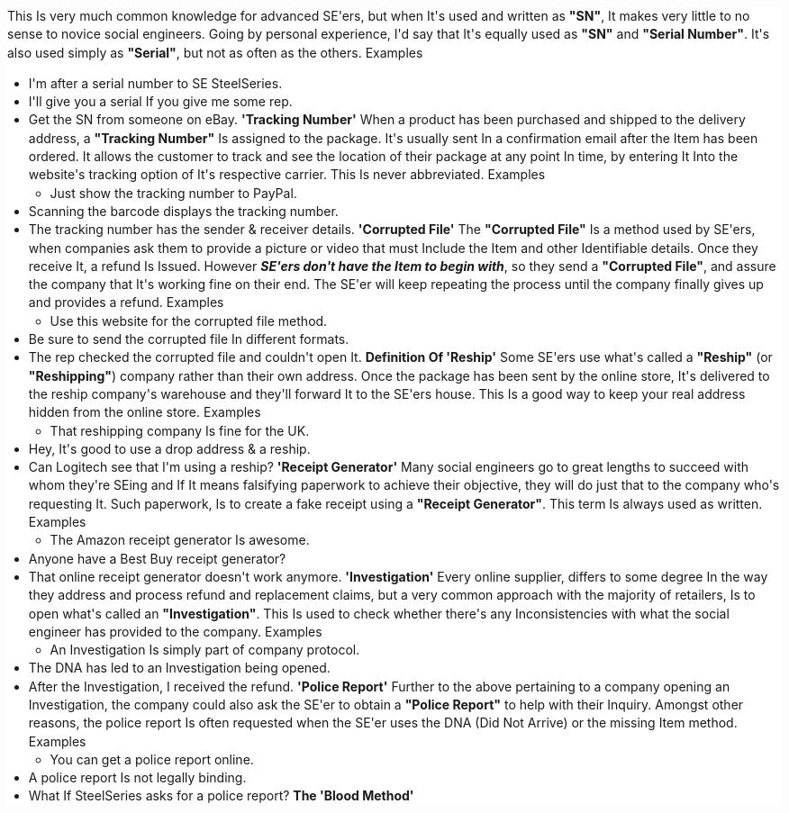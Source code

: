   This Is very much common knowledge for advanced SE'ers, but when It's used and written as **"SN"**, It makes very little to no sense to novice social engineers. Going by personal experience, I'd say that It's equally used as **"SN"** and **"Serial Number"**. It's also used simply as **"Serial"**, but not as often as the others.
  Examples
  * I'm after a serial number to SE SteelSeries.
* I'll give you a serial If you give me some rep.
* Get the SN from someone on eBay.
  **'Tracking Number'**
  When a product has been purchased and shipped to the delivery address, a **"Tracking Number"** Is assigned to the package. It's usually sent In a confirmation email after the Item has been ordered. It allows the customer to track and see the location of their package at any point In time, by entering It Into the website's tracking option of It's respective carrier. This Is never abbreviated.
  Examples
  * Just show the tracking number to PayPal.
* Scanning the barcode displays the tracking number.
* The tracking number has the sender & receiver details.
  **'Corrupted File'**
  The **"Corrupted File"** Is a method used by SE'ers, when companies ask them to provide a picture or video that must Include the Item and other Identifiable details. Once they receive It, a refund Is Issued. However ***SE'ers don't have the Item to begin with***, so they send a **"Corrupted File"**, and assure the company that It's working fine on their end. The SE'er will keep repeating the process until the company finally gives up and provides a refund.
  Examples
  * Use this website for the corrupted file method.
* Be sure to send the corrupted file In different formats.
* The rep checked the corrupted file and couldn't open It.
  **Definition Of 'Reship'**
  Some SE'ers use what's called a **"Reship"** (or **"Reshipping"**) company rather than their own address. Once the package has been sent by the online store, It's delivered to the reship company's warehouse and they'll forward It to the SE'ers house. This Is a good way to keep your real address hidden from the online store.
  Examples
  * That reshipping company Is fine for the UK.
* Hey, It's good to use a drop address & a reship.
* Can Logitech see that I'm using a reship?
  **'Receipt Generator'**
  Many social engineers go to great lengths to succeed with whom they're SEing and If It means falsifying paperwork to achieve their objective, they will do just that to the company who's requesting It. Such paperwork, Is to create a fake receipt using a **"Receipt Generator"**. This term Is always used as written.
  Examples
  * The Amazon receipt generator Is awesome.
* Anyone have a Best Buy receipt generator?
* That online receipt generator doesn't work anymore.
  **'Investigation'**
  Every online supplier, differs to some degree In the way they address and process refund and replacement claims, but a very common approach with the majority of retailers, Is to open what's called an **"Investigation"**. This Is used to check whether there's any Inconsistencies with what the social engineer has provided to the company.
  Examples
  * An Investigation Is simply part of company protocol.
* The DNA has led to an Investigation being opened.
* After the Investigation, I received the refund.
  **'Police Report'**
  Further to the above pertaining to a company opening an Investigation, the company could also ask the SE'er to obtain a **"Police Report"** to help with their Inquiry. Amongst other reasons, the police report Is often requested when the SE'er uses the DNA (Did Not Arrive) or the missing Item method.
  Examples
  * You can get a police report online.
* A police report Is not legally binding.
* What If SteelSeries asks for a police report?
  **The 'Blood Method'**